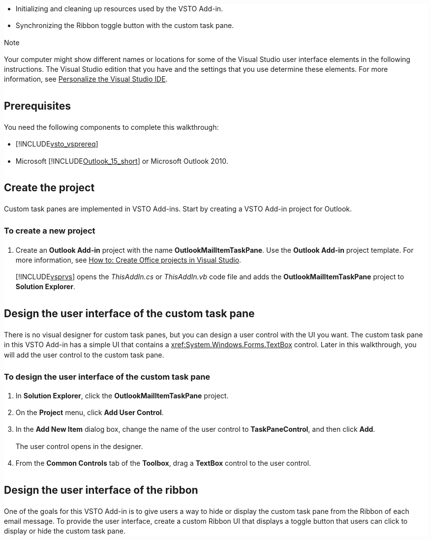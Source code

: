 - Initializing and cleaning up resources used by the VSTO Add-in.

- Synchronizing the Ribbon toggle button with the custom task pane.

> [!NOTE]
> Your computer might show different names or locations for some of the Visual Studio user interface elements in the following instructions. The Visual Studio edition that you have and the settings that you use determine these elements. For more information, see [Personalize the Visual Studio IDE](../ide/personalizing-the-visual-studio-ide.md).

## Prerequisites
 You need the following components to complete this walkthrough:

- [!INCLUDE[vsto_vsprereq](../vsto/includes/vsto-vsprereq-md.md)]

- Microsoft [!INCLUDE[Outlook_15_short](../vsto/includes/outlook-15-short-md.md)] or Microsoft Outlook 2010.

## Create the project
 Custom task panes are implemented in VSTO Add-ins. Start by creating a VSTO Add-in project for Outlook.

### To create a new project

1. Create an **Outlook Add-in** project with the name **OutlookMailItemTaskPane**. Use the **Outlook Add-in** project template. For more information, see [How to: Create Office projects in Visual Studio](../vsto/how-to-create-office-projects-in-visual-studio.md).

     [!INCLUDE[vsprvs](../sharepoint/includes/vsprvs-md.md)] opens the *ThisAddIn.cs* or *ThisAddIn.vb* code file and adds the **OutlookMailItemTaskPane** project to **Solution Explorer**.

## Design the user interface of the custom task pane
 There is no visual designer for custom task panes, but you can design a user control with the UI you want. The custom task pane in this VSTO Add-in has a simple UI that contains a <xref:System.Windows.Forms.TextBox> control. Later in this walkthrough, you will add the user control to the custom task pane.

### To design the user interface of the custom task pane

1. In **Solution Explorer**, click the **OutlookMailItemTaskPane** project.

2. On the **Project** menu, click **Add User Control**.

3. In the **Add New Item** dialog box, change the name of the user control to **TaskPaneControl**, and then click **Add**.

     The user control opens in the designer.

4. From the **Common Controls** tab of the **Toolbox**, drag a **TextBox** control to the user control.

## Design the user interface of the ribbon
 One of the goals for this VSTO Add-in is to give users a way to hide or display the custom task pane from the Ribbon of each email message. To provide the user interface, create a custom Ribbon UI that displays a toggle button that users can click to display or hide the custom task pane.
